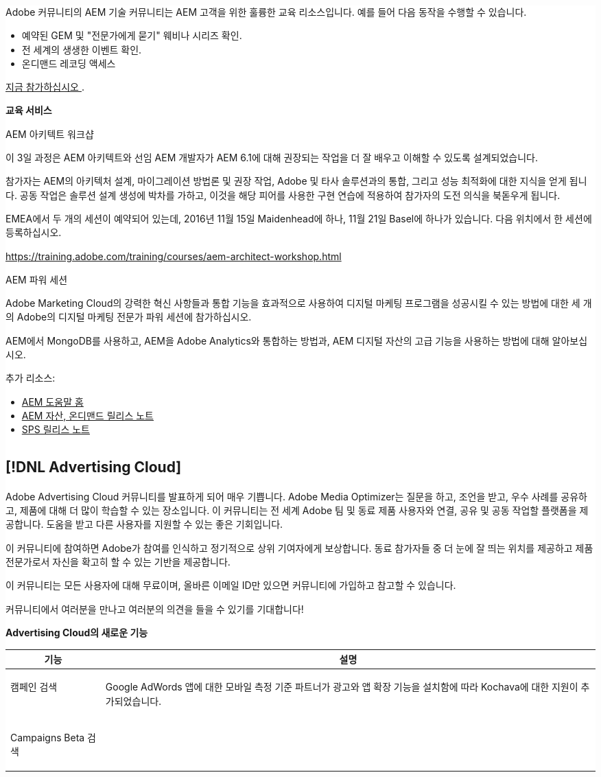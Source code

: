    <td colname="col3"> <p>Adobe 커뮤니티의 AEM 기술 커뮤니티는 AEM 고객을 위한 훌륭한 교육 리소스입니다. 예를 들어 다음 동작을 수행할 수 있습니다. </p> 
    <ul id="ul_5FE58ADEC03F4E4DBAEB145A6A54BEB3"> 
     <li id="li_6308F683F1D54AB3909CE735FDA7D98F">예약된 GEM 및 "전문가에게 묻기" 웨비나 시리즈 확인. </li> 
     <li id="li_C599F40A57054E759058B59076C67255">전 세계의 생생한 이벤트 확인. </li> 
     <li id="li_8787A54CE1364945B4C8A46D795148CA">온디맨드 레코딩 액세스 </li> 
    </ul> <p> <a href="https://communities.adobe.com/en/communities/aem_technologistsdevelopersarchitects/about.html" format="https" scope="external"> 지금 참가하십시오 </a>. </p> </td> 
  </tr> 
  <tr> 
   <td colname="col1" morerows="1"> <p> <b>교육 서비스</b> </p> </td> 
   <td colname="col2"> <p>AEM 아키텍트 워크샵 </p> </td> 
   <td colname="col3"> <p> 이 3일 과정은 AEM 아키텍트와 선임 AEM 개발자가 AEM 6.1에 대해 권장되는 작업을 더 잘 배우고 이해할 수 있도록 설계되었습니다. </p> <p>참가자는 AEM의 아키텍처 설계, 마이그레이션 방법론 및 권장 작업, Adobe 및 타사 솔루션과의 통합, 그리고 성능 최적화에 대한 지식을 얻게 됩니다. 공동 작업은 솔루션 설계 생성에 박차를 가하고, 이것을 해당 피어를 사용한 구현 연습에 적용하여 참가자의 도전 의식을 북돋우게 됩니다. </p> <p>EMEA에서 두 개의 세션이 예약되어 있는데, 2016년 11월 15일 Maidenhead에 하나, 11월 21일 Basel에 하나가 있습니다. 다음 위치에서 한 세션에 등록하십시오. </p> <p> <a href="https://training.adobe.com/training/courses/aem-architect-workshop.html" format="https" scope="external"> https://training.adobe.com/training/courses/aem-architect-workshop.html </a> </p> </td> 
  </tr> 
  <tr> 
   <td colname="col2"> <p>AEM 파워 세션 </p> </td> 
   <td colname="col3"> <p>Adobe Marketing Cloud의 강력한 혁신 사항들과 통합 기능을 효과적으로 사용하여 디지털 마케팅 프로그램을 성공시킬 수 있는 방법에 대한 세 개의 Adobe의 디지털 마케팅 전문가 파워 세션에 참가하십시오.  </p> <p>AEM에서 MongoDB를 사용하고, AEM을 Adobe Analytics와 통합하는 방법과, AEM 디지털 자산의 고급 기능을 사용하는 방법에 대해 알아보십시오. </p> <p> 
    </p> </td> 
  </tr> 
 </tbody> 
</table>

추가 리소스:

* [AEM 도움말 홈](https://docs.adobe.com)
* [AEM 자산, 온디맨드 릴리스 노트](https://docs.adobe.com/docs/en/aod/overview/release-notes.html)
* [SPS 릴리스 노트](https://marketing.adobe.com/resources/help/en_US/s7/release_notes/index.html)

## [!DNL Advertising Cloud]

Adobe Advertising Cloud [](https://forums.adobe.com/community/experience-cloud/advertising-cloud)커뮤니티를 발표하게 되어 매우 기쁩니다. Adobe Media Optimizer는 질문을 하고, 조언을 받고, 우수 사례를 공유하고, 제품에 대해 더 많이 학습할 수 있는 장소입니다. 이 커뮤니티는 전 세계 Adobe 팀 및 동료 제품 사용자와 연결, 공유 및 공동 작업할 플랫폼을 제공합니다. 도움을 받고 다른 사용자를 지원할 수 있는 좋은 기회입니다.

이 커뮤니티에 참여하면 Adobe가 참여를 인식하고 정기적으로 상위 기여자에게 보상합니다. 동료 참가자들 중 더 눈에 잘 띄는 위치를 제공하고 제품 전문가로서 자신을 확고히 할 수 있는 기반을 제공합니다.

이 커뮤니티는 모든 사용자에 대해 무료이며, 올바른 이메일 ID만 있으면 커뮤니티에 가입하고 참고할 수 있습니다.

커뮤니티에서 여러분을 만나고 여러분의 의견을 들을 수 있기를 기대합니다!

**Advertising Cloud의 새로운 기능**

<table id="table_A41D8C79DEE84AE59FE9C8D2D291FCD7"> 
 <thead> 
  <tr> 
   <th colname="col1" class="entry"> 기능 </th> 
   <th colname="col2" class="entry"> 설명 </th> 
  </tr> 
 </thead>
 <tbody> 
  <tr> 
   <td colname="col1"> <p>캠페인 검색 </p> </td> 
   <td colname="col2"> <p>Google AdWords 앱에 대한 모바일 측정 기준 파트너가 광고와 앱 확장 기능을 설치함에 따라 Kochava에 대한 지원이 추가되었습니다. </p> </td> 
  </tr> 
  <tr> 
   <td colname="col1"> <p>Campaigns Beta 검색 </p> </td> 